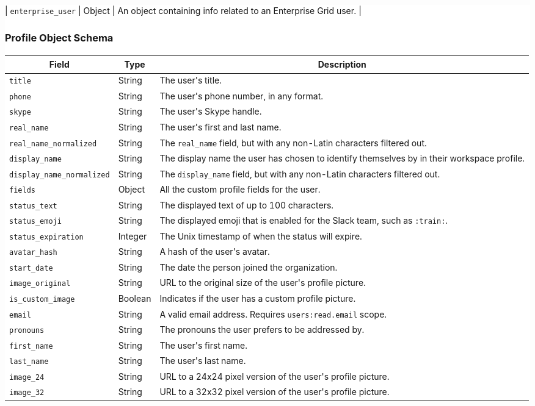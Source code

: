 | `enterprise_user`                 | Object        | An object containing info related to an Enterprise Grid user.                                                                                                                                          |

### Profile Object Schema

| Field                     | Type    | Description                                                                                                                                                                                            |
| ------------------------- | ------- | ------------------------------------------------------------------------------------------------------------------------------------------------------------------------------------------------------ |
| `title`                   | String  | The user's title.                                                                                                                                                                                      |
| `phone`                   | String  | The user's phone number, in any format.                                                                                                                                                                |
| `skype`                   | String  | The user's Skype handle.                                                                                                                                                                               |
| `real_name`               | String  | The user's first and last name.                                                                                                                                                                        |
| `real_name_normalized`    | String  | The `real_name` field, but with any non-Latin characters filtered out.                                                                                                                                 |
| `display_name`            | String  | The display name the user has chosen to identify themselves by in their workspace profile.                                                                                                             |
| `display_name_normalized` | String  | The `display_name` field, but with any non-Latin characters filtered out.                                                                                                                              |
| `fields`                  | Object  | All the custom profile fields for the user.                                                                                                                                                            |
| `status_text`             | String  | The displayed text of up to 100 characters.                                                                                                                                                            |
| `status_emoji`            | String  | The displayed emoji that is enabled for the Slack team, such as `:train:`.                                                                                                                             |
| `status_expiration`       | Integer | The Unix timestamp of when the status will expire.                                                                                                                                                     |
| `avatar_hash`             | String  | A hash of the user's avatar.                                                                                                                                                                           |
| `start_date`              | String  | The date the person joined the organization.                                                                                                                                                           |
| `image_original`          | String  | URL to the original size of the user's profile picture.                                                                                                                                                |
| `is_custom_image`         | Boolean | Indicates if the user has a custom profile picture.                                                                                                                                                    |
| `email`                   | String  | A valid email address. Requires `users:read.email` scope.                                                                                                                                              |
| `pronouns`                | String  | The pronouns the user prefers to be addressed by.                                                                                                                                                      |
| `first_name`              | String  | The user's first name.                                                                                                                                                                                 |
| `last_name`               | String  | The user's last name.                                                                                                                                                                                  |
| `image_24`                | String  | URL to a 24x24 pixel version of the user's profile picture.                                                                                                                                            |
| `image_32`                | String  | URL to a 32x32 pixel version of the user's profile picture.                                                                                                                                            |